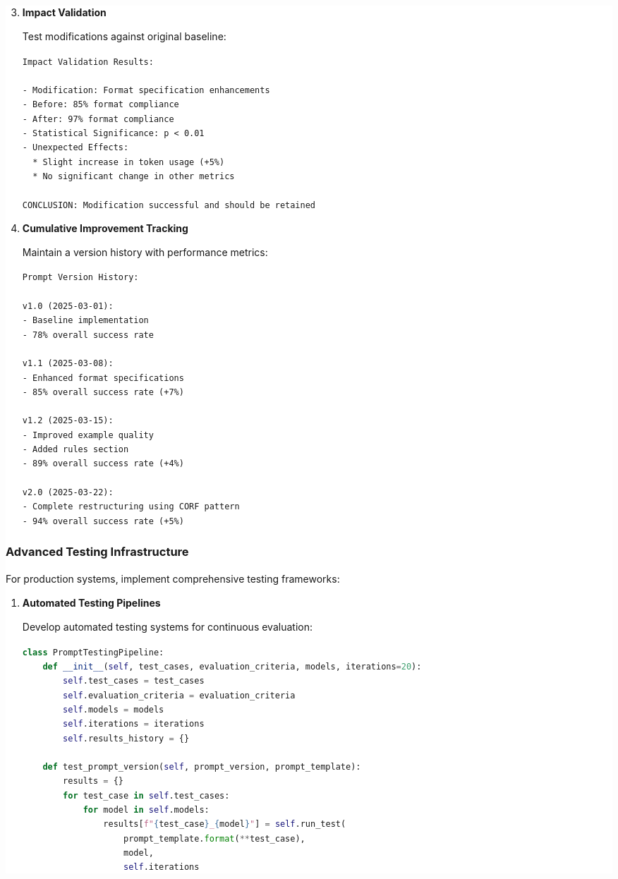 3. **Impact Validation**

   Test modifications against original baseline:

   ```
   Impact Validation Results:
   
   - Modification: Format specification enhancements
   - Before: 85% format compliance
   - After: 97% format compliance
   - Statistical Significance: p < 0.01
   - Unexpected Effects:
     * Slight increase in token usage (+5%)
     * No significant change in other metrics
   
   CONCLUSION: Modification successful and should be retained
   ```

4. **Cumulative Improvement Tracking**

   Maintain a version history with performance metrics:

   ```
   Prompt Version History:
   
   v1.0 (2025-03-01):
   - Baseline implementation
   - 78% overall success rate
   
   v1.1 (2025-03-08):
   - Enhanced format specifications
   - 85% overall success rate (+7%)
   
   v1.2 (2025-03-15):
   - Improved example quality
   - Added rules section
   - 89% overall success rate (+4%)
   
   v2.0 (2025-03-22):
   - Complete restructuring using CORF pattern
   - 94% overall success rate (+5%)
   ```

### Advanced Testing Infrastructure

For production systems, implement comprehensive testing frameworks:

1. **Automated Testing Pipelines**

   Develop automated testing systems for continuous evaluation:

   ```python
   class PromptTestingPipeline:
       def __init__(self, test_cases, evaluation_criteria, models, iterations=20):
           self.test_cases = test_cases
           self.evaluation_criteria = evaluation_criteria
           self.models = models
           self.iterations = iterations
           self.results_history = {}
       
       def test_prompt_version(self, prompt_version, prompt_template):
           results = {}
           for test_case in self.test_cases:
               for model in self.models:
                   results[f"{test_case}_{model}"] = self.run_test(
                       prompt_template.format(**test_case),
                       model,
                       self.iterations
   ```